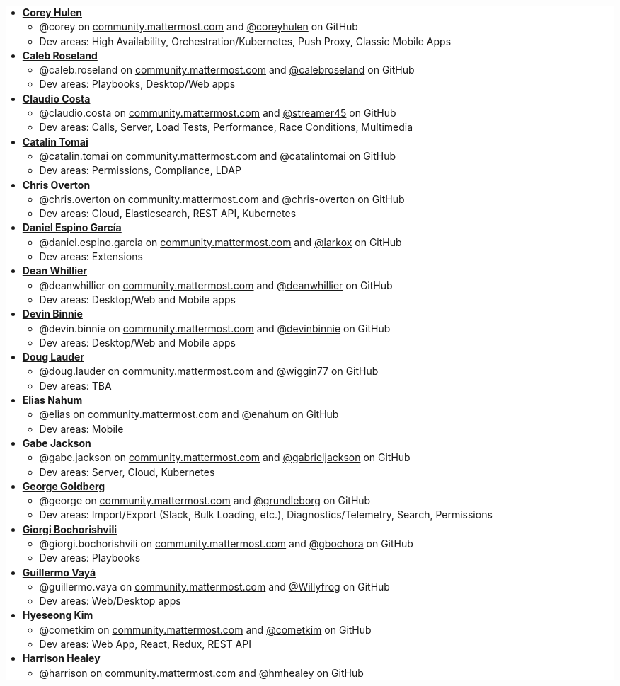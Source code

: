 * [**Corey Hulen**](core-committers.md)
  * @corey on [community.mattermost.com](https://community.mattermost.com/core/messages/@corey) and [@coreyhulen](https://github.com/coreyhulen) on GitHub
  * Dev areas: High Availability, Orchestration/Kubernetes, Push Proxy, Classic Mobile Apps
* [**Caleb Roseland**](core-committers.md)
  * @caleb.roseland on [community.mattermost.com](https://community.mattermost.com/core/messages/@caleb.roseland) and [@calebroseland](https://github.com/calebroseland) on GitHub
  * Dev areas: Playbooks, Desktop/Web apps
* [**Claudio Costa**](core-committers.md)
  * @claudio.costa on [community.mattermost.com](https://community.mattermost.com/core/messages/@claudio.costa) and [@streamer45](https://github.com/streamer45) on GitHub
  * Dev areas: Calls, Server, Load Tests, Performance, Race Conditions, Multimedia
* [**Catalin Tomai**](core-committers.md)
  * @catalin.tomai on [community.mattermost.com](https://community.mattermost.com/core/messages/@catalin.tomai) and [@catalintomai](https://github.com/catalintomai) on GitHub
  * Dev areas: Permissions, Compliance, LDAP
* [**Chris Overton**](core-committers.md)
  * @chris.overton on [community.mattermost.com](https://community.mattermost.com/core/messages/@chris.overton) and [@chris-overton](https://github.com/chris-overton) on GitHub
  * Dev areas: Cloud, Elasticsearch, REST API, Kubernetes
* [**Daniel Espino García**](core-committers.md)
  * @daniel.espino.garcia on [community.mattermost.com](https://community.mattermost.com/core/messages/@daniel.espino.garcia) and [@larkox](https://github.com/larkox) on GitHub
  * Dev areas: Extensions
* [**Dean Whillier**](core-committers.md)
  * @deanwhillier on [community.mattermost.com](https://community.mattermost.com/core/messages/@deanwhillier) and [@deanwhillier](https://github.com/deanwhillier) on GitHub
  * Dev areas: Desktop/Web and Mobile apps
* [**Devin Binnie**](core-committers.md)
  * @devin.binnie on [community.mattermost.com](https://community.mattermost.com/core/messages/@devin.binnie) and [@devinbinnie](https://github.com/devinbinnie) on GitHub
  * Dev areas: Desktop/Web and Mobile apps
* [**Doug Lauder**](core-committers.md)
  * @doug.lauder on [community.mattermost.com](https://community.mattermost.com/core/messages/@doug.lauder) and [@wiggin77](https://github.com/wiggin77) on GitHub
  * Dev areas: TBA
* [**Elias Nahum**](core-committers.md)
  * @elias on [community.mattermost.com](https://community.mattermost.com/core/messages/@elias) and [@enahum](https://github.com/enahum) on GitHub
  * Dev areas: Mobile
* [**Gabe Jackson**](core-committers.md)
  * @gabe.jackson on [community.mattermost.com](https://community.mattermost.com/core/messages/@gabe.jackson) and [@gabrieljackson](https://github.com/gabrieljackson) on GitHub
  * Dev areas: Server, Cloud, Kubernetes
* [**George Goldberg**](core-committers.md)
  * @george on [community.mattermost.com](https://community.mattermost.com/core/messages/@george) and [@grundleborg](https://github.com/grundleborg) on GitHub
  * Dev areas: Import/Export \(Slack, Bulk Loading, etc.\), Diagnostics/Telemetry, Search, Permissions
* [**Giorgi Bochorishvili**](core-committers.md)
  * @giorgi.bochorishvili on [community.mattermost.com](https://community.mattermost.com/core/messages/@giorgi.bochorishvili) and [@gbochora](https://github.com/gbochora) on GitHub
  * Dev areas: Playbooks
* [**Guillermo Vayá**](core-committers.md)
  * @guillermo.vaya on [community.mattermost.com](https://community.mattermost.com/core/messages/@guillermo.vaya) and [@Willyfrog](https://github.com/Willyfrog) on GitHub
  * Dev areas: Web/Desktop apps
* [**Hyeseong Kim**](core-committers.md)
  * @cometkim on [community.mattermost.com](https://community.mattermost.com/core/messages/@cometkim) and [@cometkim](https://github.com/cometkim) on GitHub
  * Dev areas: Web App, React, Redux, REST API
* [**Harrison Healey**](core-committers.md)
  * @harrison on [community.mattermost.com](https://community.mattermost.com/core/messages/@harrison) and [@hmhealey](https://github.com/hmhealey) on GitHub